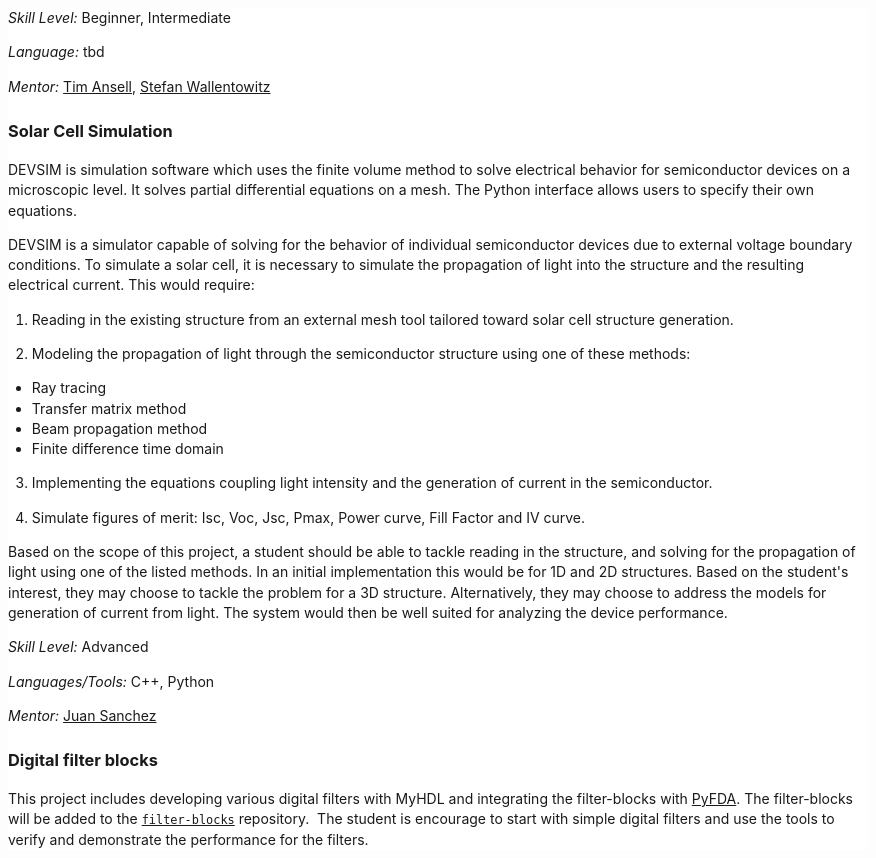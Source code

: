 *Skill Level:* Beginner, Intermediate

*Language:* tbd

*Mentor:* [Tim Ansell](mailto:mithro@mithis.com),
 [Stefan Wallentowitz](mailto:stefan@wallentowitz.de)

### Solar Cell Simulation

DEVSIM is simulation software which uses the finite volume method to
solve electrical behavior for semiconductor devices on a microscopic
level. It solves partial differential equations on a mesh. The Python
interface allows users to specify their own equations.

DEVSIM is a simulator capable of solving for the behavior of
individual semiconductor devices due to external voltage boundary
conditions. To simulate a solar cell, it is necessary to simulate the
propagation of light into the structure and the resulting electrical
current. This would require:

1. Reading in the existing structure from an external mesh tool tailored toward solar cell structure generation.

2. Modeling the propagation of light through the semiconductor structure using one of these methods:

 * Ray tracing
 * Transfer matrix method
 * Beam propagation method
 * Finite difference time domain

3. Implementing the equations coupling light intensity and the generation of current in the semiconductor.

4. Simulate figures of merit: Isc, Voc, Jsc, Pmax, Power curve, Fill Factor and IV curve.

Based on the scope of this project, a student should be able to tackle
reading in the structure, and solving for the propagation of light
using one of the listed methods.  In an initial implementation this
would be for 1D and 2D structures.  Based on the student's interest,
they may choose to tackle the problem for a 3D structure.
Alternatively, they may choose to address the models for generation of
current from light.  The system would then be well suited for
analyzing the device performance.

*Skill Level:* Advanced

*Languages/Tools:* C++, Python

*Mentor:* [Juan Sanchez](mailto:jsanchez@devsim.com)

### Digital filter blocks

This project includes developing various digital filters with
MyHDL and integrating the filter-blocks with
[PyFDA](https://github.com/chipmuenk/pyfda). The filter-blocks
will be added to the
[`filter-blocks`](https://github.com/cfelton/filter-blocks)
repository.  The student is encourage to start with simple digital
filters and use the tools to verify and demonstrate the
performance for the filters. 
